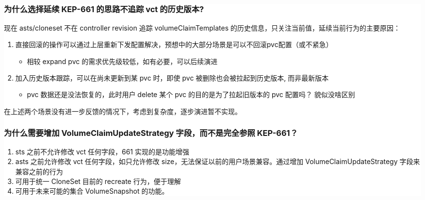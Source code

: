 ### 为什么选择延续 KEP-661 的思路不追踪 vct 的历史版本?
现在 asts/cloneset 不在 controller revision 追踪 volumeClaimTemplates 的历史信息，只关注当前值，延续当前行为的主要原因：

1. 直接回滚的操作可以通过上层重新下发配置解决，预想中的大部分场景是可以不回滚pvc配置（或不紧急）
    - 相较 expand pvc 的需求优先级较低，如有必要，可以后续演进

2. 加入历史版本跟踪，可以在尚未更新到某 pvc 时，即使 pvc 被删除也会被拉起到历史版本, 而非最新版本
    - pvc 数据还是没法恢复的，此时用户 delete 某个 pvc 的目的是为了拉起旧版本的 pvc 配置吗？ 貌似没啥区别

在上述两个场景没有进一步反馈的情况下，考虑到复杂度，逐步演进暂不实现。

### 为什么需要增加 VolumeClaimUpdateStrategy 字段，而不是完全参照 KEP-661？
1. sts 之前不允许修改 vct 任何字段，661 实现的是功能增强
2. asts 之前允许修改 vct 任何字段，如只允许修改 size，无法保证以前的用户场景兼容。通过增加 VolumeClaimUpdateStrategy 字段来兼容之前的行为
3. 可用于统一 CloneSet 目前的 recreate 行为，便于理解
4. 可用于未来可能的集合 VolumeSnapshot 的功能。
